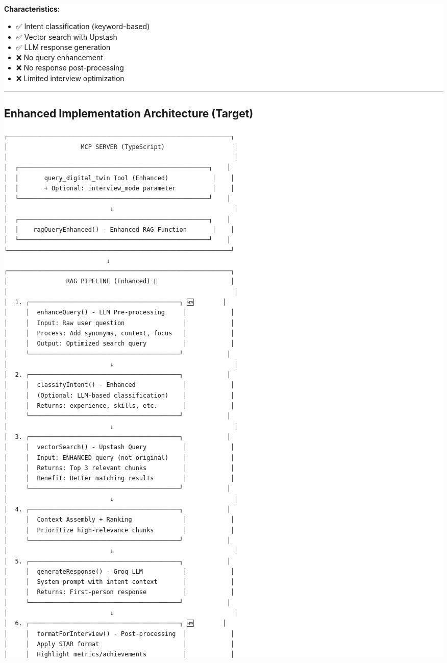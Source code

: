 **Characteristics**:
- ✅ Intent classification (keyword-based)
- ✅ Vector search with Upstash
- ✅ LLM response generation
- ❌ No query enhancement
- ❌ No response post-processing
- ❌ Limited interview optimization

---

## Enhanced Implementation Architecture (Target)

```
┌─────────────────────────────────────────────────────────────┐
│                    MCP SERVER (TypeScript)                   │
│                                                              │
│  ┌────────────────────────────────────────────────────┐    │
│  │       query_digital_twin Tool (Enhanced)            │    │
│  │       + Optional: interview_mode parameter          │    │
│  └────────────────────────────────────────────────────┘    │
│                            ↓                                 │
│  ┌────────────────────────────────────────────────────┐    │
│  │    ragQueryEnhanced() - Enhanced RAG Function       │    │
│  └────────────────────────────────────────────────────┘    │
└─────────────────────────────────────────────────────────────┘
                            ↓
┌─────────────────────────────────────────────────────────────┐
│                RAG PIPELINE (Enhanced) 🚀                    │
│                                                              │
│  1. ┌─────────────────────────────────────────┐ 🆕        │
│     │  enhanceQuery() - LLM Pre-processing     │            │
│     │  Input: Raw user question                │            │
│     │  Process: Add synonyms, context, focus   │            │
│     │  Output: Optimized search query          │            │
│     └─────────────────────────────────────────┘            │
│                            ↓                                 │
│  2. ┌─────────────────────────────────────────┐            │
│     │  classifyIntent() - Enhanced             │            │
│     │  (Optional: LLM-based classification)    │            │
│     │  Returns: experience, skills, etc.       │            │
│     └─────────────────────────────────────────┘            │
│                            ↓                                 │
│  3. ┌─────────────────────────────────────────┐            │
│     │  vectorSearch() - Upstash Query          │            │
│     │  Input: ENHANCED query (not original)    │            │
│     │  Returns: Top 3 relevant chunks          │            │
│     │  Benefit: Better matching results        │            │
│     └─────────────────────────────────────────┘            │
│                            ↓                                 │
│  4. ┌─────────────────────────────────────────┐            │
│     │  Context Assembly + Ranking              │            │
│     │  Prioritize high-relevance chunks        │            │
│     └─────────────────────────────────────────┘            │
│                            ↓                                 │
│  5. ┌─────────────────────────────────────────┐            │
│     │  generateResponse() - Groq LLM           │            │
│     │  System prompt with intent context       │            │
│     │  Returns: First-person response          │            │
│     └─────────────────────────────────────────┘            │
│                            ↓                                 │
│  6. ┌─────────────────────────────────────────┐ 🆕        │
│     │  formatForInterview() - Post-processing  │            │
│     │  Apply STAR format                       │            │
│     │  Highlight metrics/achievements          │            │
```